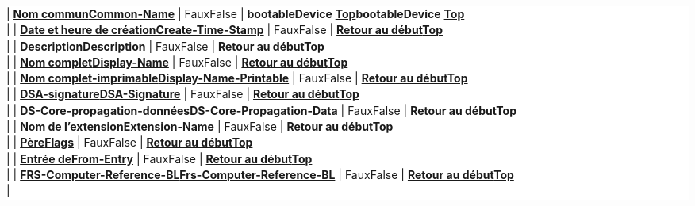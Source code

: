 | [<span data-ttu-id="9ba22-181">**Nom commun**</span><span class="sxs-lookup"><span data-stu-id="9ba22-181">**Common-Name**</span></span>](a-cn.md)                                                 | <span data-ttu-id="9ba22-182">Faux</span><span class="sxs-lookup"><span data-stu-id="9ba22-182">False</span></span>     | <span data-ttu-id="9ba22-183">**bootableDevice** [ **Top**](c-top.md)</span><span class="sxs-lookup"><span data-stu-id="9ba22-183">**bootableDevice** [**Top**](c-top.md)</span></span><br/> |
| [<span data-ttu-id="9ba22-184">**Date et heure de création**</span><span class="sxs-lookup"><span data-stu-id="9ba22-184">**Create-Time-Stamp**</span></span>](a-createtimestamp.md)                              | <span data-ttu-id="9ba22-185">Faux</span><span class="sxs-lookup"><span data-stu-id="9ba22-185">False</span></span>     | [<span data-ttu-id="9ba22-186">**Retour au début**</span><span class="sxs-lookup"><span data-stu-id="9ba22-186">**Top**</span></span>](c-top.md)<br/>                    |
| [<span data-ttu-id="9ba22-187">**Description**</span><span class="sxs-lookup"><span data-stu-id="9ba22-187">**Description**</span></span>](a-description.md)                                        | <span data-ttu-id="9ba22-188">Faux</span><span class="sxs-lookup"><span data-stu-id="9ba22-188">False</span></span>     | [<span data-ttu-id="9ba22-189">**Retour au début**</span><span class="sxs-lookup"><span data-stu-id="9ba22-189">**Top**</span></span>](c-top.md)<br/>                    |
| [<span data-ttu-id="9ba22-190">**Nom complet**</span><span class="sxs-lookup"><span data-stu-id="9ba22-190">**Display-Name**</span></span>](a-displayname.md)                                       | <span data-ttu-id="9ba22-191">Faux</span><span class="sxs-lookup"><span data-stu-id="9ba22-191">False</span></span>     | [<span data-ttu-id="9ba22-192">**Retour au début**</span><span class="sxs-lookup"><span data-stu-id="9ba22-192">**Top**</span></span>](c-top.md)<br/>                    |
| [<span data-ttu-id="9ba22-193">**Nom complet-imprimable**</span><span class="sxs-lookup"><span data-stu-id="9ba22-193">**Display-Name-Printable**</span></span>](a-displaynameprintable.md)                    | <span data-ttu-id="9ba22-194">Faux</span><span class="sxs-lookup"><span data-stu-id="9ba22-194">False</span></span>     | [<span data-ttu-id="9ba22-195">**Retour au début**</span><span class="sxs-lookup"><span data-stu-id="9ba22-195">**Top**</span></span>](c-top.md)<br/>                    |
| [<span data-ttu-id="9ba22-196">**DSA-signature**</span><span class="sxs-lookup"><span data-stu-id="9ba22-196">**DSA-Signature**</span></span>](a-dsasignature.md)                                     | <span data-ttu-id="9ba22-197">Faux</span><span class="sxs-lookup"><span data-stu-id="9ba22-197">False</span></span>     | [<span data-ttu-id="9ba22-198">**Retour au début**</span><span class="sxs-lookup"><span data-stu-id="9ba22-198">**Top**</span></span>](c-top.md)<br/>                    |
| [<span data-ttu-id="9ba22-199">**DS-Core-propagation-données**</span><span class="sxs-lookup"><span data-stu-id="9ba22-199">**DS-Core-Propagation-Data**</span></span>](a-dscorepropagationdata.md)                 | <span data-ttu-id="9ba22-200">Faux</span><span class="sxs-lookup"><span data-stu-id="9ba22-200">False</span></span>     | [<span data-ttu-id="9ba22-201">**Retour au début**</span><span class="sxs-lookup"><span data-stu-id="9ba22-201">**Top**</span></span>](c-top.md)<br/>                    |
| [<span data-ttu-id="9ba22-202">**Nom de l’extension**</span><span class="sxs-lookup"><span data-stu-id="9ba22-202">**Extension-Name**</span></span>](a-extensionname.md)                                   | <span data-ttu-id="9ba22-203">Faux</span><span class="sxs-lookup"><span data-stu-id="9ba22-203">False</span></span>     | [<span data-ttu-id="9ba22-204">**Retour au début**</span><span class="sxs-lookup"><span data-stu-id="9ba22-204">**Top**</span></span>](c-top.md)<br/>                    |
| [<span data-ttu-id="9ba22-205">**Père**</span><span class="sxs-lookup"><span data-stu-id="9ba22-205">**Flags**</span></span>](a-flags.md)                                                    | <span data-ttu-id="9ba22-206">Faux</span><span class="sxs-lookup"><span data-stu-id="9ba22-206">False</span></span>     | [<span data-ttu-id="9ba22-207">**Retour au début**</span><span class="sxs-lookup"><span data-stu-id="9ba22-207">**Top**</span></span>](c-top.md)<br/>                    |
| [<span data-ttu-id="9ba22-208">**Entrée de**</span><span class="sxs-lookup"><span data-stu-id="9ba22-208">**From-Entry**</span></span>](a-fromentry.md)                                           | <span data-ttu-id="9ba22-209">Faux</span><span class="sxs-lookup"><span data-stu-id="9ba22-209">False</span></span>     | [<span data-ttu-id="9ba22-210">**Retour au début**</span><span class="sxs-lookup"><span data-stu-id="9ba22-210">**Top**</span></span>](c-top.md)<br/>                    |
| [<span data-ttu-id="9ba22-211">**FRS-Computer-Reference-BL**</span><span class="sxs-lookup"><span data-stu-id="9ba22-211">**Frs-Computer-Reference-BL**</span></span>](a-frscomputerreferencebl.md)               | <span data-ttu-id="9ba22-212">Faux</span><span class="sxs-lookup"><span data-stu-id="9ba22-212">False</span></span>     | [<span data-ttu-id="9ba22-213">**Retour au début**</span><span class="sxs-lookup"><span data-stu-id="9ba22-213">**Top**</span></span>](c-top.md)<br/>                    |